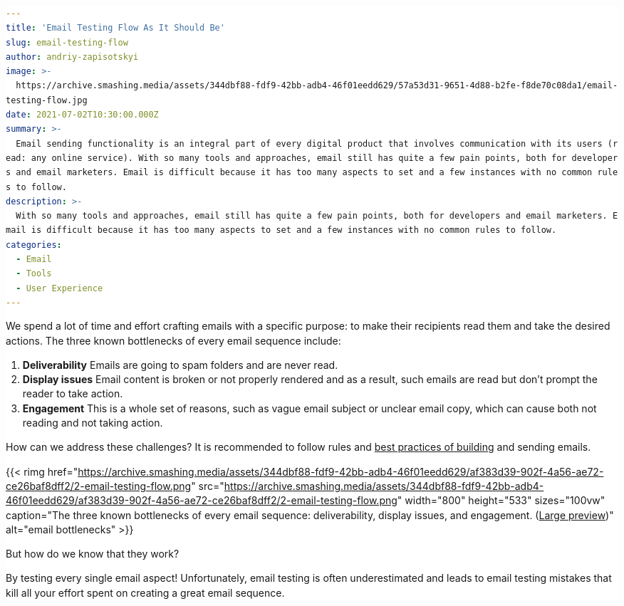 ```yaml
---
title: 'Email Testing Flow As It Should Be'
slug: email-testing-flow
author: andriy-zapisotskyi
image: >-
  https://archive.smashing.media/assets/344dbf88-fdf9-42bb-adb4-46f01eedd629/57a53d31-9651-4d88-b2fe-f8de70c08da1/email-testing-flow.jpg
date: 2021-07-02T10:30:00.000Z
summary: >-
  Email sending functionality is an integral part of every digital product that involves communication with its users (read: any online service). With so many tools and approaches, email still has quite a few pain points, both for developers and email marketers. Email is difficult because it has too many aspects to set and a few instances with no common rules to follow.
description: >-
  With so many tools and approaches, email still has quite a few pain points, both for developers and email marketers. Email is difficult because it has too many aspects to set and a few instances with no common rules to follow.
categories:
  - Email
  - Tools
  - User Experience
---
```


We spend a lot of time and effort crafting emails with a specific purpose: to make their recipients read them and take the desired actions. The three known bottlenecks of every email sequence include:

1. **Deliverability** 
Emails are going to spam folders and are never read.
3. **Display issues** 
Email content is broken or not properly rendered and as a result, such emails are read but don’t prompt the reader to take action.
5. **Engagement** 
This is a whole set of reasons, such as vague email subject or unclear email copy, which can cause both not reading and not taking action.

How can we address these challenges? It is recommended to follow rules and [best practices of building](https://www.smashingmagazine.com/2018/03/email-marketing-programming-best-practices/) and sending emails.

{{< rimg href="https://archive.smashing.media/assets/344dbf88-fdf9-42bb-adb4-46f01eedd629/af383d39-902f-4a56-ae72-ce26baf8dff2/2-email-testing-flow.png" src="https://archive.smashing.media/assets/344dbf88-fdf9-42bb-adb4-46f01eedd629/af383d39-902f-4a56-ae72-ce26baf8dff2/2-email-testing-flow.png" width="800" height="533" sizes="100vw" caption="The three known bottlenecks of every email sequence: deliverability, display issues, and engagement. (<a href='https://archive.smashing.media/assets/344dbf88-fdf9-42bb-adb4-46f01eedd629/af383d39-902f-4a56-ae72-ce26baf8dff2/2-email-testing-flow.png'>Large preview</a>)" alt="email bottlenecks" >}}

But how do we know that they work?

By testing every single email aspect! Unfortunately, email testing is often underestimated and leads to email testing mistakes that kill all your effort spent on creating a great email sequence.
